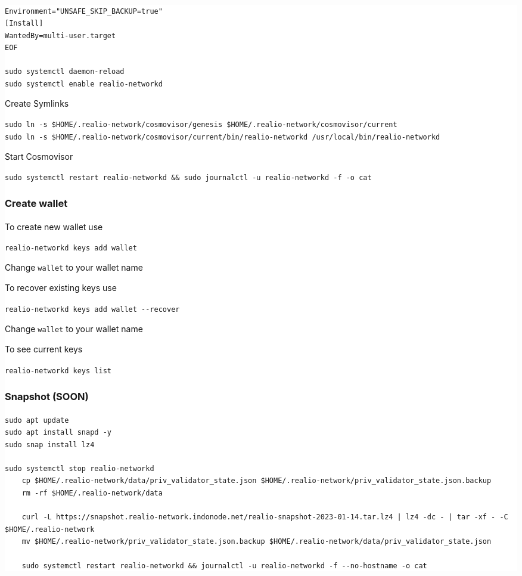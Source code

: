 ```
Environment="UNSAFE_SKIP_BACKUP=true"
[Install]
WantedBy=multi-user.target
EOF
    
sudo systemctl daemon-reload
sudo systemctl enable realio-networkd
```

Create Symlinks
```
sudo ln -s $HOME/.realio-network/cosmovisor/genesis $HOME/.realio-network/cosmovisor/current
sudo ln -s $HOME/.realio-network/cosmovisor/current/bin/realio-networkd /usr/local/bin/realio-networkd
```

Start Cosmovisor
```
sudo systemctl restart realio-networkd && sudo journalctl -u realio-networkd -f -o cat
```

### Create wallet
To create new wallet use 
```
realio-networkd keys add wallet
```
Change `wallet` to your wallet name

To recover existing keys use 
```
realio-networkd keys add wallet --recover
```
Change `wallet` to your wallet name

To see current keys 
```
realio-networkd keys list
```

### Snapshot (SOON)
```
sudo apt update
sudo apt install snapd -y
sudo snap install lz4
   
sudo systemctl stop realio-networkd
	cp $HOME/.realio-network/data/priv_validator_state.json $HOME/.realio-network/priv_validator_state.json.backup
	rm -rf $HOME/.realio-network/data

	curl -L https://snapshot.realio-network.indonode.net/realio-snapshot-2023-01-14.tar.lz4 | lz4 -dc - | tar -xf - -C $HOME/.realio-network
	mv $HOME/.realio-network/priv_validator_state.json.backup $HOME/.realio-network/data/priv_validator_state.json

	sudo systemctl restart realio-networkd && journalctl -u realio-networkd -f --no-hostname -o cat
```
